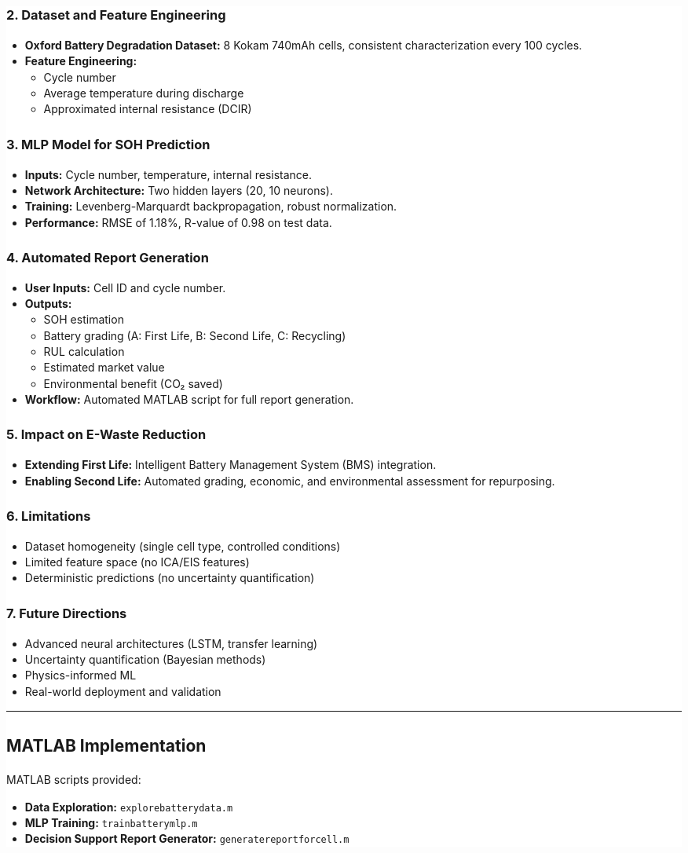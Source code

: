 ### 2. Dataset and Feature Engineering

- **Oxford Battery Degradation Dataset:** 8 Kokam 740mAh cells, consistent characterization every 100 cycles.
- **Feature Engineering:**  
  - Cycle number  
  - Average temperature during discharge  
  - Approximated internal resistance (DCIR)

### 3. MLP Model for SOH Prediction

- **Inputs:** Cycle number, temperature, internal resistance.
- **Network Architecture:** Two hidden layers (20, 10 neurons).
- **Training:** Levenberg-Marquardt backpropagation, robust normalization.
- **Performance:** RMSE of 1.18%, R-value of 0.98 on test data.

### 4. Automated Report Generation

- **User Inputs:** Cell ID and cycle number.
- **Outputs:**  
  - SOH estimation  
  - Battery grading (A: First Life, B: Second Life, C: Recycling)  
  - RUL calculation  
  - Estimated market value  
  - Environmental benefit (CO₂ saved)
- **Workflow:** Automated MATLAB script for full report generation.

### 5. Impact on E-Waste Reduction

- **Extending First Life:** Intelligent Battery Management System (BMS) integration.
- **Enabling Second Life:** Automated grading, economic, and environmental assessment for repurposing.

### 6. Limitations

- Dataset homogeneity (single cell type, controlled conditions)
- Limited feature space (no ICA/EIS features)
- Deterministic predictions (no uncertainty quantification)

### 7. Future Directions

- Advanced neural architectures (LSTM, transfer learning)
- Uncertainty quantification (Bayesian methods)
- Physics-informed ML
- Real-world deployment and validation

---

## MATLAB Implementation

MATLAB scripts provided:
- **Data Exploration:** `explorebatterydata.m`  
- **MLP Training:** `trainbatterymlp.m`  
- **Decision Support Report Generator:** `generatereportforcell.m`
